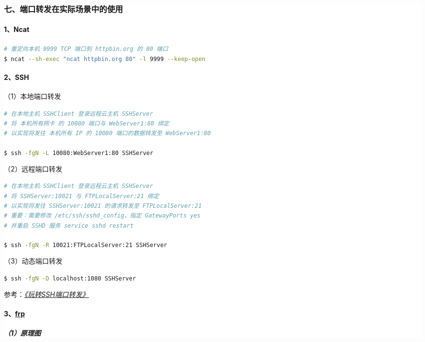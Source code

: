 



### 七、端口转发在实际场景中的使用

#### 1、Ncat

```bash
# 重定向本机 9999 TCP 端口到 httpbin.org 的 80 端口
$ ncat --sh-exec "ncat httpbin.org 80" -l 9999 --keep-open
```



#### 2、SSH

（1）本地端口转发

```bash
# 在本地主机 SSHClient 登录远程云主机 SSHServer
# 将 本机所有网卡 的 10080 端口与 WebServer1:80 绑定
# 以实现将发往 本机所有 IP 的 10080 端口的数据转发至 WebServer1:80

$ ssh -fgN -L 10080:WebServer1:80 SSHServer
```



（2）远程端口转发

```bash
# 在本地主机 SSHClient 登录远程云主机 SSHServer
# 将 SSHServer:10021 与 FTPLocalServer:21 绑定
# 以实现将发往 SSHServer:10021 的请求转发至 FTPLocalServer:21
# 重要：需要修改 /etc/ssh/sshd_config，指定 GatewayPorts yes
# 并重启 SSHD 服务 service sshd restart

$ ssh -fgN -R 10021:FTPLocalServer:21 SSHServer
```



（3）动态端口转发

```bash
$ ssh -fgN -D localhost:1080 SSHServer
```



参考：[*《玩转SSH端口转发》*](https://blog.fundebug.com/2017/04/24/ssh-port-forwarding/)



#### 3、[frp](https://github.com/fatedier/frp/blob/master/README_zh.md)

##### （1）原理图
